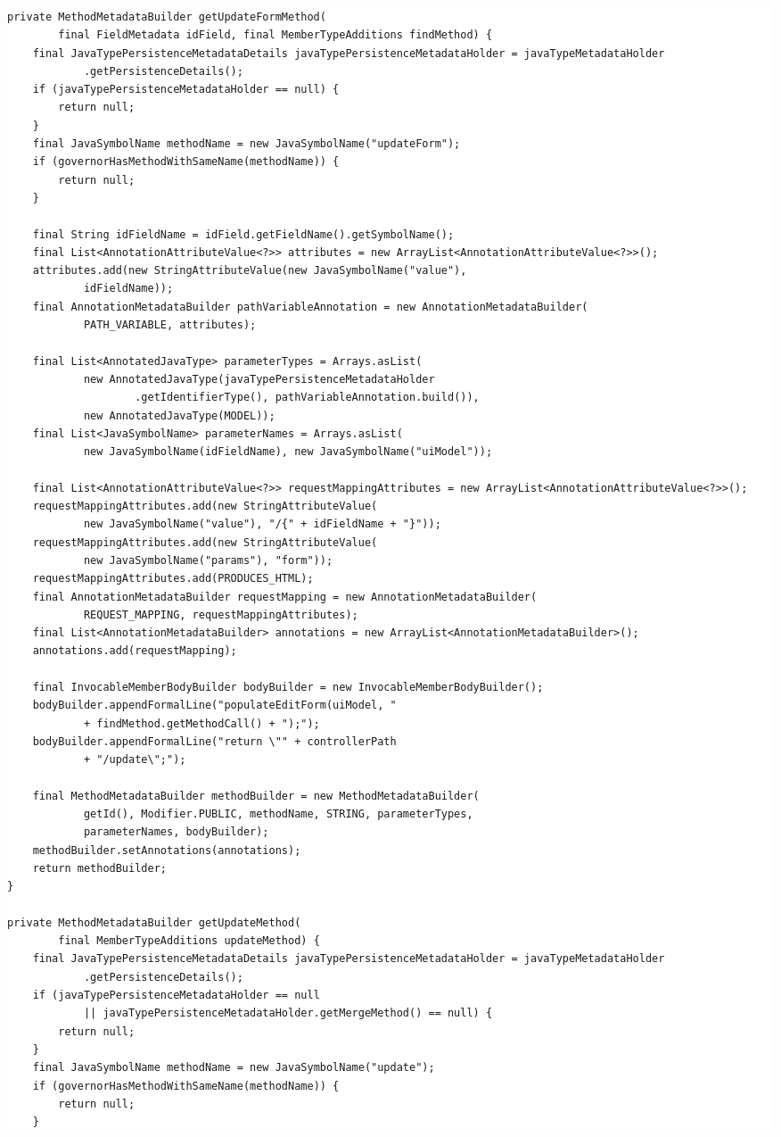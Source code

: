 	private MethodMetadataBuilder getUpdateFormMethod(
			final FieldMetadata idField, final MemberTypeAdditions findMethod) {
		final JavaTypePersistenceMetadataDetails javaTypePersistenceMetadataHolder = javaTypeMetadataHolder
				.getPersistenceDetails();
		if (javaTypePersistenceMetadataHolder == null) {
			return null;
		}
		final JavaSymbolName methodName = new JavaSymbolName("updateForm");
		if (governorHasMethodWithSameName(methodName)) {
			return null;
		}

		final String idFieldName = idField.getFieldName().getSymbolName();
		final List<AnnotationAttributeValue<?>> attributes = new ArrayList<AnnotationAttributeValue<?>>();
		attributes.add(new StringAttributeValue(new JavaSymbolName("value"),
				idFieldName));
		final AnnotationMetadataBuilder pathVariableAnnotation = new AnnotationMetadataBuilder(
				PATH_VARIABLE, attributes);

		final List<AnnotatedJavaType> parameterTypes = Arrays.asList(
				new AnnotatedJavaType(javaTypePersistenceMetadataHolder
						.getIdentifierType(), pathVariableAnnotation.build()),
				new AnnotatedJavaType(MODEL));
		final List<JavaSymbolName> parameterNames = Arrays.asList(
				new JavaSymbolName(idFieldName), new JavaSymbolName("uiModel"));

		final List<AnnotationAttributeValue<?>> requestMappingAttributes = new ArrayList<AnnotationAttributeValue<?>>();
		requestMappingAttributes.add(new StringAttributeValue(
				new JavaSymbolName("value"), "/{" + idFieldName + "}"));
		requestMappingAttributes.add(new StringAttributeValue(
				new JavaSymbolName("params"), "form"));
		requestMappingAttributes.add(PRODUCES_HTML);
		final AnnotationMetadataBuilder requestMapping = new AnnotationMetadataBuilder(
				REQUEST_MAPPING, requestMappingAttributes);
		final List<AnnotationMetadataBuilder> annotations = new ArrayList<AnnotationMetadataBuilder>();
		annotations.add(requestMapping);

		final InvocableMemberBodyBuilder bodyBuilder = new InvocableMemberBodyBuilder();
		bodyBuilder.appendFormalLine("populateEditForm(uiModel, "
				+ findMethod.getMethodCall() + ");");
		bodyBuilder.appendFormalLine("return \"" + controllerPath
				+ "/update\";");

		final MethodMetadataBuilder methodBuilder = new MethodMetadataBuilder(
				getId(), Modifier.PUBLIC, methodName, STRING, parameterTypes,
				parameterNames, bodyBuilder);
		methodBuilder.setAnnotations(annotations);
		return methodBuilder;
	}

	private MethodMetadataBuilder getUpdateMethod(
			final MemberTypeAdditions updateMethod) {
		final JavaTypePersistenceMetadataDetails javaTypePersistenceMetadataHolder = javaTypeMetadataHolder
				.getPersistenceDetails();
		if (javaTypePersistenceMetadataHolder == null
				|| javaTypePersistenceMetadataHolder.getMergeMethod() == null) {
			return null;
		}
		final JavaSymbolName methodName = new JavaSymbolName("update");
		if (governorHasMethodWithSameName(methodName)) {
			return null;
		}
